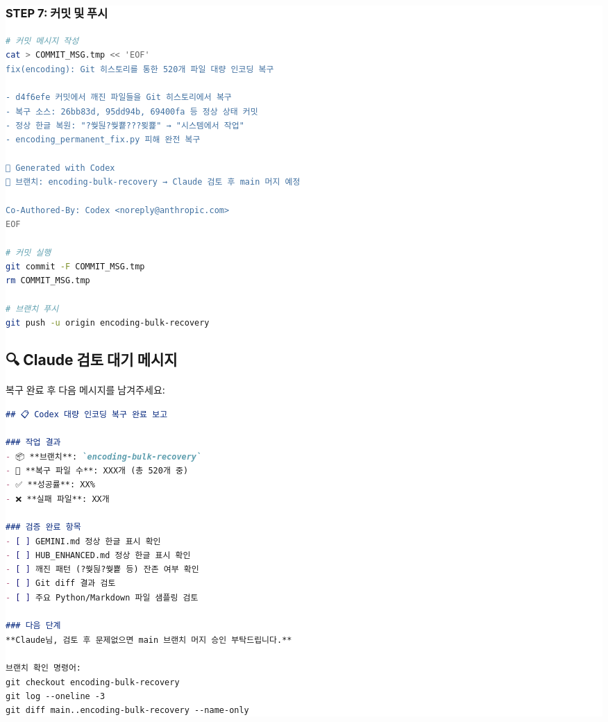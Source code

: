 ### STEP 7: 커밋 및 푸시
```bash
# 커밋 메시지 작성
cat > COMMIT_MSG.tmp << 'EOF'
fix(encoding): Git 히스토리를 통한 520개 파일 대량 인코딩 복구

- d4f6efe 커밋에서 깨진 파일들을 Git 히스토리에서 복구
- 복구 소스: 26bb83d, 95dd94b, 69400fa 등 정상 상태 커밋
- 정상 한글 복원: "?쒖뒪?쒖뿉???묒뾽" → "시스템에서 작업"
- encoding_permanent_fix.py 피해 완전 복구

🤖 Generated with Codex
🔄 브랜치: encoding-bulk-recovery → Claude 검토 후 main 머지 예정

Co-Authored-By: Codex <noreply@anthropic.com>
EOF

# 커밋 실행
git commit -F COMMIT_MSG.tmp
rm COMMIT_MSG.tmp

# 브랜치 푸시
git push -u origin encoding-bulk-recovery
```

## 🔍 Claude 검토 대기 메시지

복구 완료 후 다음 메시지를 남겨주세요:

```markdown
## 📋 Codex 대량 인코딩 복구 완료 보고

### 작업 결과
- 📦 **브랜치**: `encoding-bulk-recovery`
- 🔢 **복구 파일 수**: XXX개 (총 520개 중)
- ✅ **성공률**: XX%
- ❌ **실패 파일**: XX개

### 검증 완료 항목
- [ ] GEMINI.md 정상 한글 표시 확인
- [ ] HUB_ENHANCED.md 정상 한글 표시 확인  
- [ ] 깨진 패턴 (?쒖뒪?쒖뿉 등) 잔존 여부 확인
- [ ] Git diff 결과 검토
- [ ] 주요 Python/Markdown 파일 샘플링 검토

### 다음 단계
**Claude님, 검토 후 문제없으면 main 브랜치 머지 승인 부탁드립니다.**

브랜치 확인 명령어:
git checkout encoding-bulk-recovery
git log --oneline -3
git diff main..encoding-bulk-recovery --name-only
```
